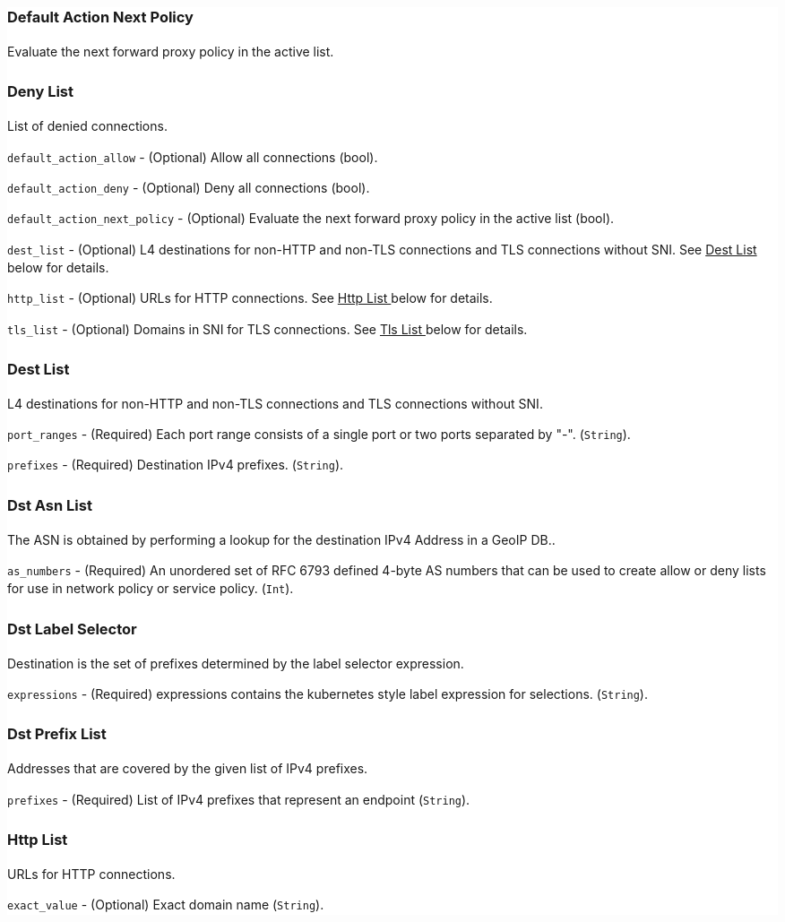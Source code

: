 ### Default Action Next Policy

Evaluate the next forward proxy policy in the active list.

### Deny List

List of denied connections.

`default_action_allow` - (Optional) Allow all connections (bool).

`default_action_deny` - (Optional) Deny all connections (bool).

`default_action_next_policy` - (Optional) Evaluate the next forward proxy policy in the active list (bool).

`dest_list` - (Optional) L4 destinations for non-HTTP and non-TLS connections and TLS connections without SNI. See [Dest List ](#dest-list) below for details.

`http_list` - (Optional) URLs for HTTP connections. See [Http List ](#http-list) below for details.

`tls_list` - (Optional) Domains in SNI for TLS connections. See [Tls List ](#tls-list) below for details.

### Dest List

L4 destinations for non-HTTP and non-TLS connections and TLS connections without SNI.

`port_ranges` - (Required) Each port range consists of a single port or two ports separated by "-". (`String`).

`prefixes` - (Required) Destination IPv4 prefixes. (`String`).

### Dst Asn List

The ASN is obtained by performing a lookup for the destination IPv4 Address in a GeoIP DB..

`as_numbers` - (Required) An unordered set of RFC 6793 defined 4-byte AS numbers that can be used to create allow or deny lists for use in network policy or service policy. (`Int`).

### Dst Label Selector

Destination is the set of prefixes determined by the label selector expression.

`expressions` - (Required) expressions contains the kubernetes style label expression for selections. (`String`).

### Dst Prefix List

Addresses that are covered by the given list of IPv4 prefixes.

`prefixes` - (Required) List of IPv4 prefixes that represent an endpoint (`String`).

### Http List

URLs for HTTP connections.

`exact_value` - (Optional) Exact domain name (`String`).

